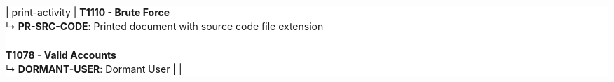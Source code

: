 | print-activity            | <b>T1110 - Brute Force</b><br> ↳ <b>PR-SRC-CODE</b>: Printed document with source code file extension<br><br><b>T1078 - Valid Accounts</b><br> ↳ <b>DORMANT-USER</b>: Dormant User                                                                                                                                                                                                                                                                                                                                                                                                                                                                                                                                                                                                                                                                                                                                                                                                                                                                                                                                                                                                                                                                                                                                                                                                                                                                                                                                                                                                                                                                                                                                                                                                                                                                                                                                                                                                                                                                                                                                                                                                                                                                                                                                                 |                                                                                                                                                                                                                                                                                                                                                                                                                                                                                                                                                                                                                                                                                                                                                                  |